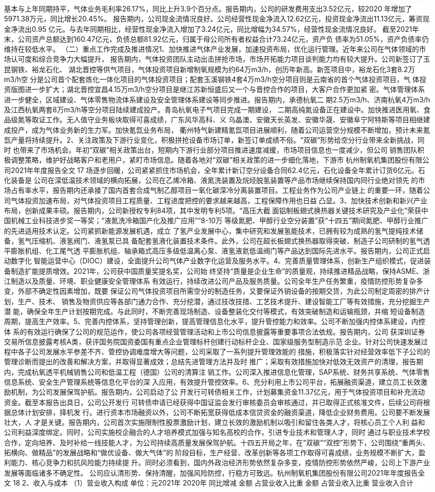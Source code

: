 基本与上年同期持平，气体业务毛利率26.17%，同比上升3.9个百分点。报告期内，公司的研发费用支出3.52亿元，较2020
年增加了5971.38万元，同比增长20.45%。
报告期内，公司现金流情况良好。公司经营性现金净流入12.62亿元，投资现金净流出11.13亿元，筹资现金净流出0.95
亿元。与去年同期相比，经营性现金净流入增加了3.24亿元，同比增幅为34.57%，经营性现金流情况良好。
截至2021年末，公司资产总额达到160.47亿元，负债总额81.92亿元，归属于母公司所有者权益合计73.24亿元，资产负
债率为51.05%，资产负债率仍维持在较低水平。
（二）重点工作完成及推进情况1、加快推进气体产业发展，加速投资布局，优化运行管理。近年来公司在气体领域的市场认可度和综合竞争力大幅提升，
报告期内，气体投资团队主动出击拼抢市场，市场开拓能力项目谈判能力均有较大提升。公司新签订了玉昆钢铁、裕龙石化、
湖北晋控等供气项目，气体投资项目新增制氧规模为约64万m3/h，创历年新高。新签项目中，裕龙石化3套8.2万m3/h空
分是公司首个配套炼化一体化项目的气体投资项目；配套玉溪钢铁4套4万m3/h空分项目则是云南省的首个气体投资项目，气
体投资版图进一步扩大；湖北晋控宜昌4.15万m3/h空分项目是继江苏新恒盛后又一个与晋控合作的项目，大客户合作更加紧
密。气体管理体系进一步健全，区域建设、气体零售物流体系建设及安全管理体系建设等同步推进。报告期内，承德杭氧二
期2.5万m3/h、济南杭氧4万m3/h及江西杭氧两套8万m3/h等空分项目陆续建成投产。青岛杭氧电子气项目完成一期建设，
二期高纯氮设备正在建设中。加快推进医用氧、食品级氮等取证工作。无人值守业务板块取得可喜成绩，广东风华高科、义
乌晶澳、安徽天长英发、安徽华晟、安徽阜宁阿特斯等项目相继建成投产，成为气体业务新的生力军。加快氪氙业务布局，
衢州特气新建精氪氙项目进展顺利，随着公司运营空分规模不断增加，预计未来氪氙产量将持续提升。2、关注政策及下游行业变化，积极拼抢设备市场订单，新签订单成绩不俗。“双碳”形势给空分行业带来全新挑战，同时
也带来了市场机会。年初“双碳”相关政策出台，短期内下游行业部分项目推进速度减缓，市场项目信息也一度减少，但公司
销售团队积极调整策略，维护好战略客户和老用户，紧盯市场信息。随着各地对“双碳”相关政策的进一步细化落地，下游市
杭州制氧机集团股份有限公司2021年年度报告全文
17
场逐步回暖，公司紧紧抓住市场机会，全年累计新订空分设备合同62.4亿元，石化设备全年累计订货6亿元。石化装备是
公司在深低温技术领域的横向拓展，公司在乙烯冷箱、液氮洗装置及烷烃脱氢装置等产品市场继续保持国内同行业绝对领先
的市场占有率水平，报告期内还承接了国内首套合成气制乙醇项目一氧化碳深冷分离装置项目。工程业务作为公司产业链上
的重要一环，随着公司气体投资加速布局，对气体投资项目工程质量、工程进度把控的要求越来越高，工程保障作用也日益
凸显。3、加快技术创新和新兴产业布局，创新成果丰硕。报告期内，公司新授权专利84项，其中发明专利5项。“高压大截
面铝制板翅式换热器关键技术研究及产业化”荣获中国机械工业科技进步奖一等奖；“液氮洗冷箱国产化及推广应用”“8-10万
等级氮肥、甲醇行业空分装置”获“十四五”期间氮肥、甲醇行业推广的先进适用技术认定。公司紧抓新能源发展机遇，成立
了氢产业发展中心，集中研究和发展氢能技术，已拥有较为成熟的氢气提纯技术储备，氢气压缩机、液氢阀门、液氢泵已具
备配套氢液化装置技术条件。此外，公司在超长板翅式换热器取得突破、制造子公司研制的氢气透平膨胀机组、化工尾气透
平膨胀机组、轴承箱式高压多级低温离心泵、液氢液氦低温阀门等产品达到国际先进水平。报告期内，公司正式启动数字化
智能运营中心（DIOC）建设，全面提升公司气体产业数字化运营及服务水平。4、完善质量管理体系，创新生产组织模式，促进装备制造扩能提质增效。2021年，公司获中国质量奖提名奖，公司始
终坚持“质量是企业生命”的质量观，持续推进精品战略，保持ASME、浙江制造以及质量、环境、职业健康安全管理体系
有效运行，持续改进公司产品及服务质量。公司全年生产任务繁重，疫情防控形势复杂多变，外部不确定性因素增加，既要
保证公司气体投资项目所需空分的制造任务，又要保证外销设备的按期交货，为此公司制定周密的排产计划，生产、技术、
销售及物资供应等各部门通力合作、充分挖潜，通过技改技措、工艺技术提升、建设智能工厂等有效措施，充分挖掘生产潜
能，确保全年生产计划按期完成。与此同时，不断完善现场制造、设备整装化交付等模式，有效突破制造和运输瓶颈，并缩
短设备制造周期，提高生产效率。5、完善内控体系，坚持管理创新，提高管理信息化水平，提升管控能力和效率。公司不断加强内控体系建设，内控体
系的有效运行确保了公司的规范运作，使公司各项经营管理活动和上市公司信息披露等重要事项合法依规。报告期内，公司
获深圳证券交易所信息披露考核A类，获评国务院国资委国有重点企业管理标杆创建行动标杆企业、国家级服务型制造示范
企业。针对公司快速发展过程中各子公司发展水平参差不齐、管控协调难度增大等问题，公司采取了一系列提升管理效能的
措施，积极落实针对经营效率低下子公司的管理诊断而提出的改善和解决方案，并取得显著成效；总结先进管理方法并及时
推广；采取有效措施加快对低效无效资产的清理，报告期内，完成杭氧透平机械销售公司和低温工程（德国）公司的清算注
销工作。公司深入推进信息化管理，SAP系统、财务共享系统、气体零售信息系统、安全生产管理系统等信息化平台的深
入应用，有效提升管控效率。6、充分利用上市公司平台，拓展融资渠道，建立员工长效激励机制，为公司发展保驾护航。报告期内，公司启动了公
开发行可转债相关工作，计划募集资金11.37亿元，用于气体投资项目和补充流动资金。截至本报告出具日，公司公开发行
可转债申请已经获得中国证监会发行审核委员会审核通过，并已取得正式核准文件，后续公司将根据总体计划安排，择机发
行。进行资本市场融资以外，公司不断拓宽获得低成本信贷资金的融资渠道，降低企业财务费用。公司要不断发展壮大，人
才是关键。报告期内，公司首次实施限制性股票激励计划，建立长效的激励机制以吸引和留住各类人才，将核心员工个人利
益和公司利益深度绑定。同时，公司实施校企融合的人才培养模式加强与知名高校的合作，引进专业技术和管理人才，同时
通过与职业技术学校合作，定向培养、及时补给一线技能人才，为公司持续高质量发展保驾护航。十四五开局之年，在“双碳”“双控”形势下，公司围绕“重两头、拓横向、做精品”的发展战略和“做优设备、做大气体”的
阶段目标，生产经营、改革创新等各项工作取得可喜成绩，业务规模不断扩大，盈利能力、核心竞争力和抗风险能力持续提
升。同时必须看到，国内外政治经济形势依然复杂多变，疫情防控形势依然严峻，公司上下游产业发展等面临诸多不确定性。
公司应认清形势、保持清醒，加强风险防控，行稳方可致远。杭州制氧机集团股份有限公司2021年年度报告全文
18
2、收入与成本
（1）营业收入构成
单位：元2021年
2020年
同比增减
金额
占营业收入比重
金额
占营业收入比重
营业收入合计